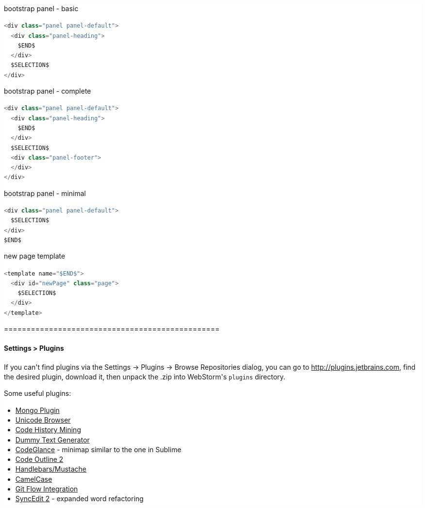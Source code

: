 bootstrap panel - basic
````js
<div class="panel panel-default">
  <div class="panel-heading">
    $END$  
  </div>
  $SELECTION$
</div>
````


bootstrap panel - complete
````js
<div class="panel panel-default">
  <div class="panel-heading">
    $END$  
  </div>
  $SELECTION$
  <div class="panel-footer">
  </div>
</div>
````

bootstrap panel - minimal
````js
<div class="panel panel-default">
  $SELECTION$
</div>
$END$  
````

new page template
````js
<template name="$END$">
  <div id="newPage" class="page">
    $SELECTION$
  </div>
</template>
````


================================================
#### Settings > Plugins  

If you can't find plugins via the Settings -> Plugins -> Browse Repositories dialog, you can go to http://plugins.jetbrains.com, find the desired plugin, download it, then unpack the .zip into WebStorm's `plugins` directory.

Some useful plugins:

* [Mongo Plugin](https://github.com/dboissier/mongo4idea)
* [Unicode Browser](http://plugins.jetbrains.com/plugin/6186)
* [Code History Mining](http://plugins.jetbrains.com/plugin/7273)
* [Dummy Text Generator](http://plugins.jetbrains.com/plugin/7216)
* [CodeGlance](http://plugins.jetbrains.com/plugin/7275) - minimap similar to the one in Sublime
* [Code Outline 2](http://plugins.jetbrains.com/plugin/6274)
* [Handlebars/Mustache](http://plugins.jetbrains.com/plugin/6884)
* [CamelCase](http://plugins.jetbrains.com/plugin/7160)
* [Git Flow Integration](http://plugins.jetbrains.com/plugin/7315)
* [SyncEdit 2](http://plugins.jetbrains.com/plugin/7147) - expanded word refactoring
